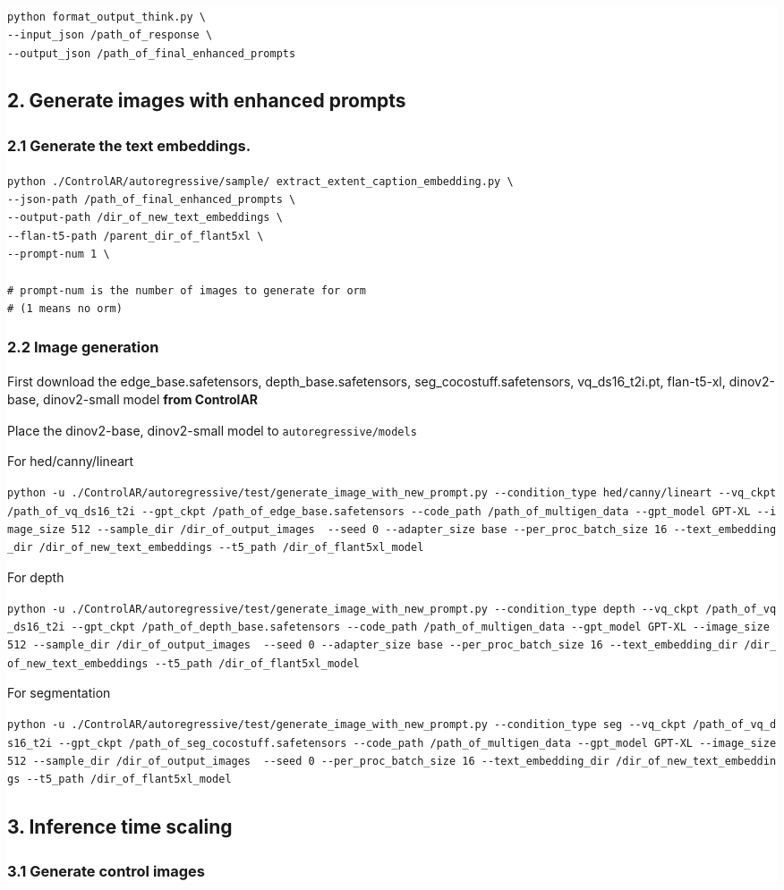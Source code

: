 ```
python format_output_think.py \
--input_json /path_of_response \
--output_json /path_of_final_enhanced_prompts
```

## 2. Generate images with enhanced prompts
### 2.1 Generate the text embeddings.
```
python ./ControlAR/autoregressive/sample/ extract_extent_caption_embedding.py \
--json-path /path_of_final_enhanced_prompts \
--output-path /dir_of_new_text_embeddings \
--flan-t5-path /parent_dir_of_flant5xl \
--prompt-num 1 \

# prompt-num is the number of images to generate for orm 
# (1 means no orm)
```
### 2.2 Image generation
First download the edge_base.safetensors, depth_base.safetensors, seg_cocostuff.safetensors, vq_ds16_t2i.pt, flan-t5-xl, dinov2-base, dinov2-small model **from ControlAR**

Place the dinov2-base, dinov2-small model to `autoregressive/models`

For hed/canny/lineart
```
python -u ./ControlAR/autoregressive/test/generate_image_with_new_prompt.py --condition_type hed/canny/lineart --vq_ckpt /path_of_vq_ds16_t2i --gpt_ckpt /path_of_edge_base.safetensors --code_path /path_of_multigen_data --gpt_model GPT-XL --image_size 512 --sample_dir /dir_of_output_images  --seed 0 --adapter_size base --per_proc_batch_size 16 --text_embedding_dir /dir_of_new_text_embeddings --t5_path /dir_of_flant5xl_model
```
For depth
```
python -u ./ControlAR/autoregressive/test/generate_image_with_new_prompt.py --condition_type depth --vq_ckpt /path_of_vq_ds16_t2i --gpt_ckpt /path_of_depth_base.safetensors --code_path /path_of_multigen_data --gpt_model GPT-XL --image_size 512 --sample_dir /dir_of_output_images  --seed 0 --adapter_size base --per_proc_batch_size 16 --text_embedding_dir /dir_of_new_text_embeddings --t5_path /dir_of_flant5xl_model
```
For segmentation
```
python -u ./ControlAR/autoregressive/test/generate_image_with_new_prompt.py --condition_type seg --vq_ckpt /path_of_vq_ds16_t2i --gpt_ckpt /path_of_seg_cocostuff.safetensors --code_path /path_of_multigen_data --gpt_model GPT-XL --image_size 512 --sample_dir /dir_of_output_images  --seed 0 --per_proc_batch_size 16 --text_embedding_dir /dir_of_new_text_embeddings --t5_path /dir_of_flant5xl_model
```

## 3. Inference time scaling

### 3.1 Generate control images
